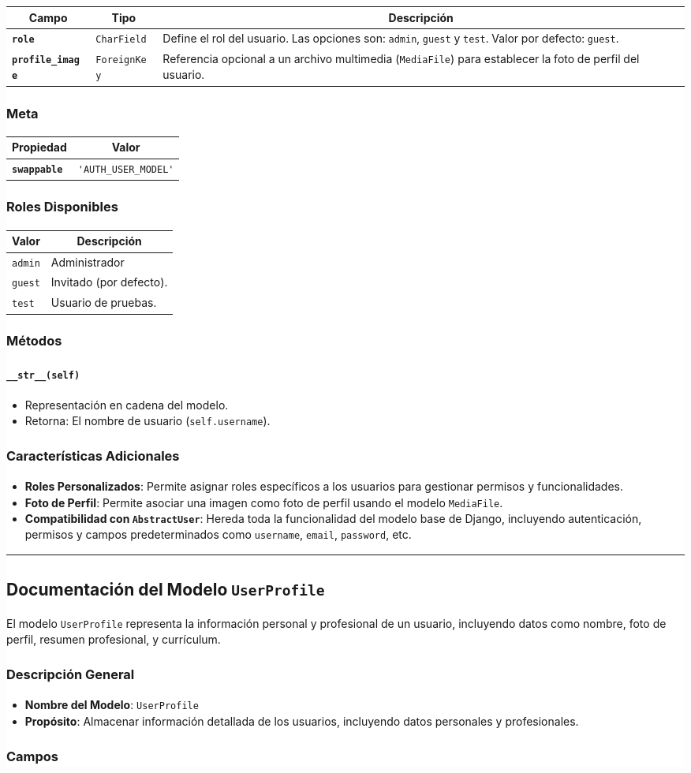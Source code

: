 | Campo               | Tipo         | Descripción                                                                                              |
| ------------------- | ------------ | -------------------------------------------------------------------------------------------------------- |
| **`role`**          | `CharField`  | Define el rol del usuario. Las opciones son: `admin`, `guest` y `test`. Valor por defecto: `guest`.      |
| **`profile_image`** | `ForeignKey` | Referencia opcional a un archivo multimedia (`MediaFile`) para establecer la foto de perfil del usuario. |

### Meta

| Propiedad       | Valor               |
| --------------- | ------------------- |
| **`swappable`** | `'AUTH_USER_MODEL'` |

### Roles Disponibles

| Valor   | Descripción             |
| ------- | ----------------------- |
| `admin` | Administrador           |
| `guest` | Invitado (por defecto). |
| `test`  | Usuario de pruebas.     |

### Métodos

#### **`__str__(self)`**

- Representación en cadena del modelo.
- Retorna: El nombre de usuario (`self.username`).

### Características Adicionales

- **Roles Personalizados**: Permite asignar roles específicos a los usuarios para gestionar permisos y funcionalidades.
- **Foto de Perfil**: Permite asociar una imagen como foto de perfil usando el modelo `MediaFile`.
- **Compatibilidad con `AbstractUser`**: Hereda toda la funcionalidad del modelo base de Django, incluyendo autenticación, permisos y campos predeterminados como `username`, `email`, `password`, etc.

---

## Documentación del Modelo `UserProfile`

El modelo `UserProfile` representa la información personal y profesional de un usuario, incluyendo datos como nombre, foto de perfil, resumen profesional, y currículum.

### Descripción General

- **Nombre del Modelo**: `UserProfile`
- **Propósito**: Almacenar información detallada de los usuarios, incluyendo datos personales y profesionales.

### Campos
